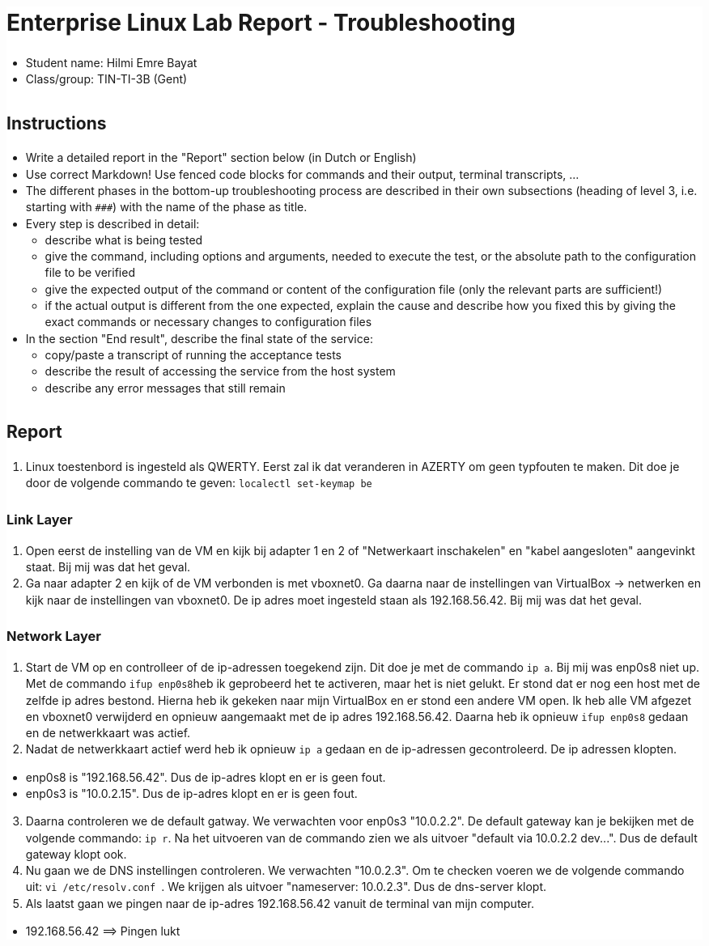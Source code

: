 # Enterprise Linux Lab Report - Troubleshooting

- Student name: Hilmi Emre Bayat
- Class/group: TIN-TI-3B (Gent)

## Instructions

- Write a detailed report in the "Report" section below (in Dutch or English)
- Use correct Markdown! Use fenced code blocks for commands and their output, terminal transcripts, ...
- The different phases in the bottom-up troubleshooting process are described in their own subsections (heading of level 3, i.e. starting with `###`) with the name of the phase as title.
- Every step is described in detail:
    - describe what is being tested
    - give the command, including options and arguments, needed to execute the test, or the absolute path to the configuration file to be verified
    - give the expected output of the command or content of the configuration file (only the relevant parts are sufficient!)
    - if the actual output is different from the one expected, explain the cause and describe how you fixed this by giving the exact commands or necessary changes to configuration files
- In the section "End result", describe the final state of the service:
    - copy/paste a transcript of running the acceptance tests
    - describe the result of accessing the service from the host system
    - describe any error messages that still remain

## Report
1. Linux toestenbord is ingesteld als QWERTY. Eerst zal ik dat veranderen in AZERTY om geen typfouten te maken. Dit doe je door de volgende commando te geven:  `localectl set-keymap be`

### Link Layer
1. Open eerst de instelling van de VM en kijk bij adapter 1 en 2 of "Netwerkaart inschakelen" en "kabel aangesloten" aangevinkt staat. Bij mij was dat het geval.
2. Ga naar adapter 2 en kijk of de VM verbonden is met vboxnet0. Ga daarna naar de instellingen van VirtualBox -> netwerken en kijk naar de instellingen van vboxnet0. De ip adres moet ingesteld staan als 192.168.56.42. Bij mij was dat het geval.
### Network Layer
1. Start de VM op en controlleer of de ip-adressen toegekend zijn. Dit doe je met de commando `ip a`. Bij mij was enp0s8 niet up. Met de commando `ifup enp0s8`heb ik geprobeerd het te activeren, maar het is niet gelukt. Er stond dat er nog een host met de zelfde ip adres bestond. Hierna heb ik gekeken naar mijn VirtualBox en er stond een andere VM open. Ik heb alle VM afgezet en vboxnet0 verwijderd en opnieuw aangemaakt met de ip adres 192.168.56.42. Daarna heb ik opnieuw `ifup enp0s8` gedaan en de netwerkkaart was actief.
2. Nadat de netwerkkaart actief werd heb ik opnieuw `ip a` gedaan en de ip-adressen gecontroleerd. De ip adressen klopten.
- enp0s8 is "192.168.56.42". Dus de ip-adres klopt en er is geen fout.
- enp0s3 is "10.0.2.15". Dus de ip-adres klopt en er is geen fout.
3. Daarna controleren we de default gatway. We verwachten voor enp0s3 "10.0.2.2". De default gateway kan je bekijken met de volgende commando: `ip r`. Na het uitvoeren van de commando zien we als uitvoer "default via 10.0.2.2 dev...". Dus de default gateway klopt ook.
4. Nu gaan we de DNS instellingen controleren. We verwachten "10.0.2.3". Om te checken voeren we de volgende commando uit: `vi /etc/resolv.conf `. We krijgen als uitvoer "nameserver: 10.0.2.3". Dus de dns-server klopt.
5. Als laatst gaan we pingen naar de ip-adres 192.168.56.42 vanuit de terminal van mijn computer.
 - 192.168.56.42 ==> Pingen lukt
